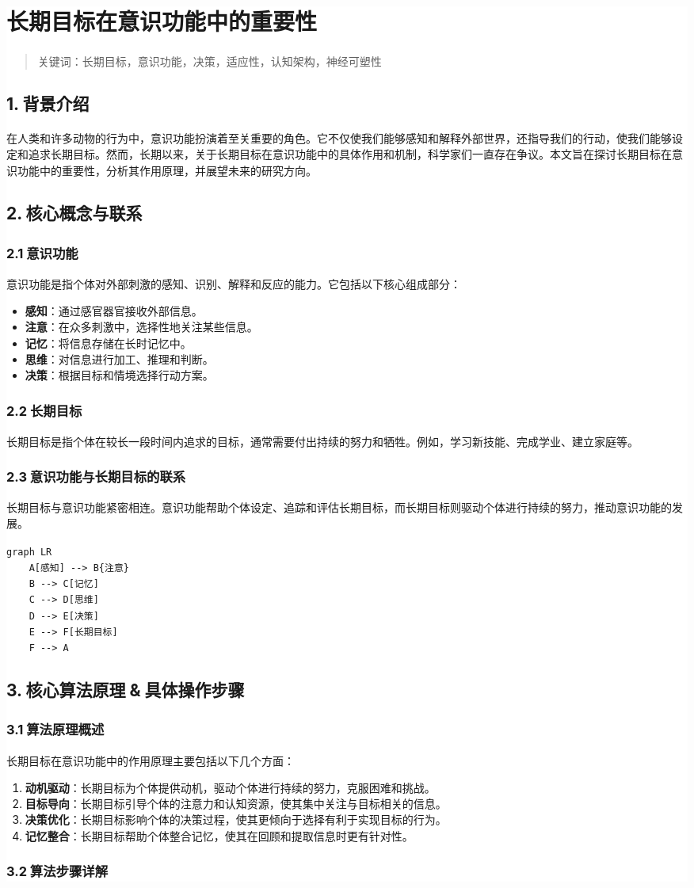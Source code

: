 
# 长期目标在意识功能中的重要性

> 关键词：长期目标，意识功能，决策，适应性，认知架构，神经可塑性

## 1. 背景介绍

在人类和许多动物的行为中，意识功能扮演着至关重要的角色。它不仅使我们能够感知和解释外部世界，还指导我们的行动，使我们能够设定和追求长期目标。然而，长期以来，关于长期目标在意识功能中的具体作用和机制，科学家们一直存在争议。本文旨在探讨长期目标在意识功能中的重要性，分析其作用原理，并展望未来的研究方向。

## 2. 核心概念与联系

### 2.1 意识功能

意识功能是指个体对外部刺激的感知、识别、解释和反应的能力。它包括以下核心组成部分：

- **感知**：通过感官器官接收外部信息。
- **注意**：在众多刺激中，选择性地关注某些信息。
- **记忆**：将信息存储在长时记忆中。
- **思维**：对信息进行加工、推理和判断。
- **决策**：根据目标和情境选择行动方案。

### 2.2 长期目标

长期目标是指个体在较长一段时间内追求的目标，通常需要付出持续的努力和牺牲。例如，学习新技能、完成学业、建立家庭等。

### 2.3 意识功能与长期目标的联系

长期目标与意识功能紧密相连。意识功能帮助个体设定、追踪和评估长期目标，而长期目标则驱动个体进行持续的努力，推动意识功能的发展。

```mermaid
graph LR
    A[感知] --> B{注意}
    B --> C[记忆]
    C --> D[思维]
    D --> E[决策]
    E --> F[长期目标]
    F --> A
```

## 3. 核心算法原理 & 具体操作步骤

### 3.1 算法原理概述

长期目标在意识功能中的作用原理主要包括以下几个方面：

1. **动机驱动**：长期目标为个体提供动机，驱动个体进行持续的努力，克服困难和挑战。
2. **目标导向**：长期目标引导个体的注意力和认知资源，使其集中关注与目标相关的信息。
3. **决策优化**：长期目标影响个体的决策过程，使其更倾向于选择有利于实现目标的行为。
4. **记忆整合**：长期目标帮助个体整合记忆，使其在回顾和提取信息时更有针对性。

### 3.2 算法步骤详解
